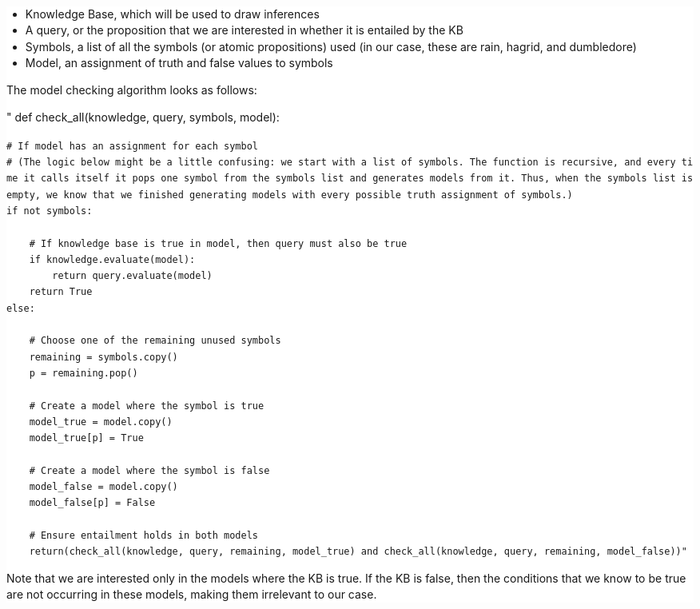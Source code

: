 - Knowledge Base, which will be used to draw inferences
- A query, or the proposition that we are interested in whether it is entailed by the KB
- Symbols, a list of all the symbols (or atomic propositions) used (in our case, these are rain, hagrid, and dumbledore)
- Model, an assignment of truth and false values to symbols

The model checking algorithm looks as follows:

" def check_all(knowledge, query, symbols, model):

    # If model has an assignment for each symbol
    # (The logic below might be a little confusing: we start with a list of symbols. The function is recursive, and every time it calls itself it pops one symbol from the symbols list and generates models from it. Thus, when the symbols list is empty, we know that we finished generating models with every possible truth assignment of symbols.)
    if not symbols:

        # If knowledge base is true in model, then query must also be true
        if knowledge.evaluate(model):
            return query.evaluate(model)
        return True
    else:

        # Choose one of the remaining unused symbols
        remaining = symbols.copy()
        p = remaining.pop()

        # Create a model where the symbol is true
        model_true = model.copy()
        model_true[p] = True

        # Create a model where the symbol is false
        model_false = model.copy()
        model_false[p] = False

        # Ensure entailment holds in both models
        return(check_all(knowledge, query, remaining, model_true) and check_all(knowledge, query, remaining, model_false))"

Note that we are interested only in the models where the KB is true. If the KB is false, then the conditions that we know to be true are not occurring in these models, making them irrelevant to our case.
